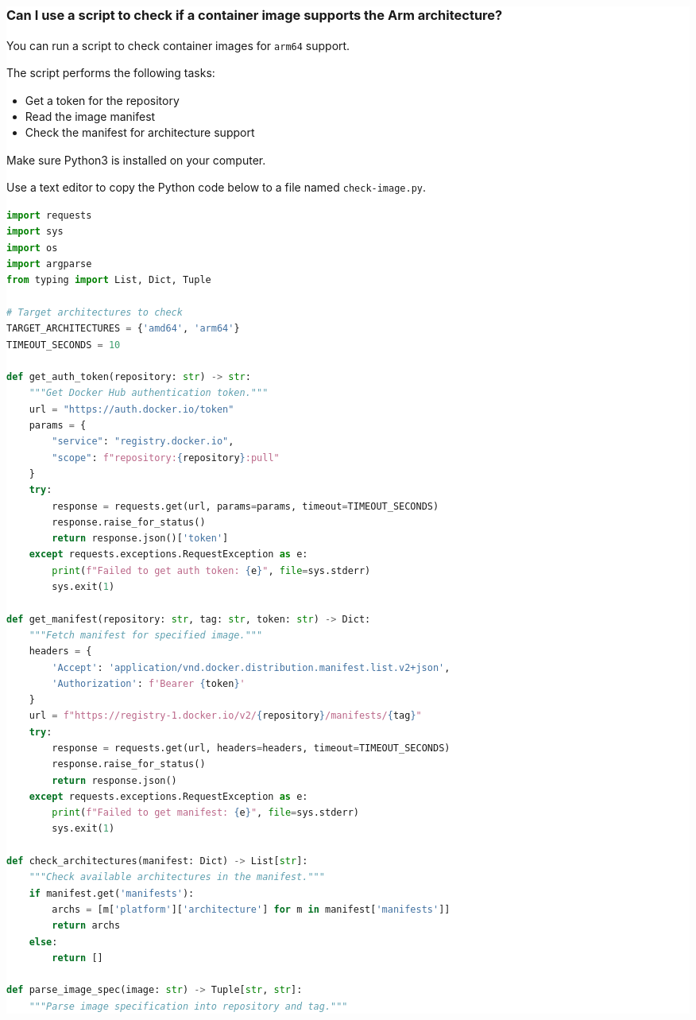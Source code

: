 ### Can I use a script to check if a container image supports the Arm architecture?

You can run a script to check container images for `arm64` support.

The script performs the following tasks:
- Get a token for the repository
- Read the image manifest
- Check the manifest for architecture support 

Make sure Python3 is installed on your computer. 

Use a text editor to copy the Python code below to a file named `check-image.py`.

```python
import requests
import sys
import os
import argparse
from typing import List, Dict, Tuple

# Target architectures to check
TARGET_ARCHITECTURES = {'amd64', 'arm64'}
TIMEOUT_SECONDS = 10

def get_auth_token(repository: str) -> str:
    """Get Docker Hub authentication token."""
    url = "https://auth.docker.io/token"
    params = {
        "service": "registry.docker.io",
        "scope": f"repository:{repository}:pull"
    }
    try:
        response = requests.get(url, params=params, timeout=TIMEOUT_SECONDS)
        response.raise_for_status()
        return response.json()['token']
    except requests.exceptions.RequestException as e:
        print(f"Failed to get auth token: {e}", file=sys.stderr)
        sys.exit(1)

def get_manifest(repository: str, tag: str, token: str) -> Dict:
    """Fetch manifest for specified image."""
    headers = {
        'Accept': 'application/vnd.docker.distribution.manifest.list.v2+json',
        'Authorization': f'Bearer {token}'
    }
    url = f"https://registry-1.docker.io/v2/{repository}/manifests/{tag}"
    try:
        response = requests.get(url, headers=headers, timeout=TIMEOUT_SECONDS)
        response.raise_for_status()
        return response.json()
    except requests.exceptions.RequestException as e:
        print(f"Failed to get manifest: {e}", file=sys.stderr)
        sys.exit(1)

def check_architectures(manifest: Dict) -> List[str]:
    """Check available architectures in the manifest."""
    if manifest.get('manifests'):
        archs = [m['platform']['architecture'] for m in manifest['manifests']]
        return archs
    else:
        return []

def parse_image_spec(image: str) -> Tuple[str, str]:
    """Parse image specification into repository and tag."""
```